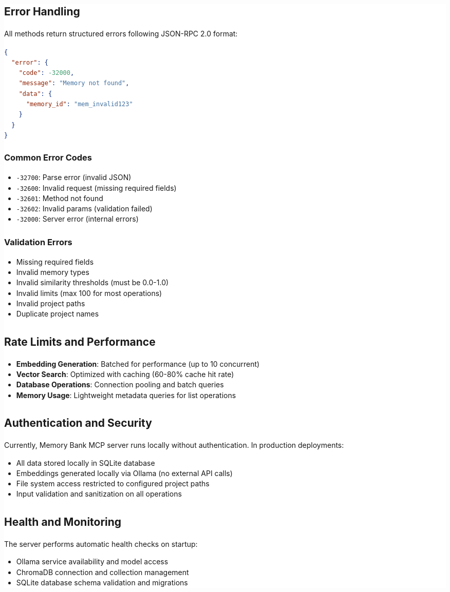 ## Error Handling

All methods return structured errors following JSON-RPC 2.0 format:

```json
{
  "error": {
    "code": -32000,
    "message": "Memory not found",
    "data": {
      "memory_id": "mem_invalid123"
    }
  }
}
```

### Common Error Codes

- `-32700`: Parse error (invalid JSON)
- `-32600`: Invalid request (missing required fields)
- `-32601`: Method not found
- `-32602`: Invalid params (validation failed)
- `-32000`: Server error (internal errors)

### Validation Errors

- Missing required fields
- Invalid memory types
- Invalid similarity thresholds (must be 0.0-1.0)
- Invalid limits (max 100 for most operations)
- Invalid project paths
- Duplicate project names

## Rate Limits and Performance

- **Embedding Generation**: Batched for performance (up to 10 concurrent)
- **Vector Search**: Optimized with caching (60-80% cache hit rate)
- **Database Operations**: Connection pooling and batch queries
- **Memory Usage**: Lightweight metadata queries for list operations

## Authentication and Security

Currently, Memory Bank MCP server runs locally without authentication. In production deployments:

- All data stored locally in SQLite database
- Embeddings generated locally via Ollama (no external API calls)
- File system access restricted to configured project paths
- Input validation and sanitization on all operations

## Health and Monitoring

The server performs automatic health checks on startup:
- Ollama service availability and model access
- ChromaDB connection and collection management
- SQLite database schema validation and migrations
